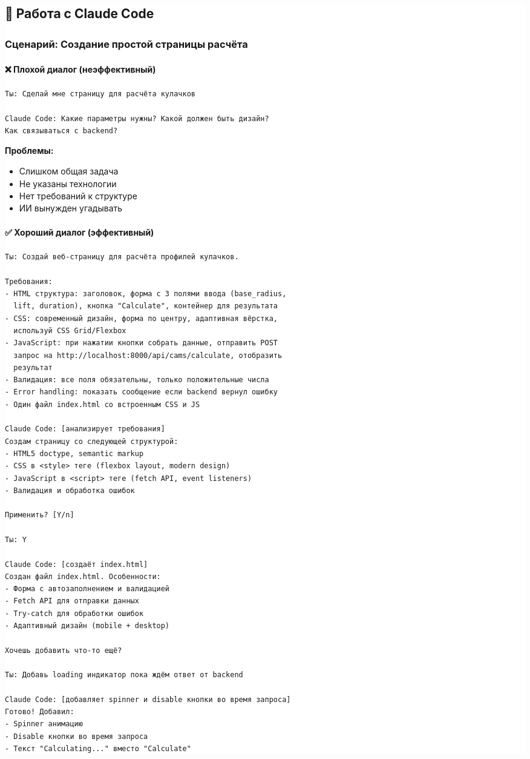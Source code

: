 
## 🤖 Работа с Claude Code

### Сценарий: Создание простой страницы расчёта

#### ❌ Плохой диалог (неэффективный)

```
Ты: Сделай мне страницу для расчёта кулачков

Claude Code: Какие параметры нужны? Какой должен быть дизайн? 
Как связываться с backend?
```

**Проблемы:**
- Слишком общая задача
- Не указаны технологии
- Нет требований к структуре
- ИИ вынужден угадывать

#### ✅ Хороший диалог (эффективный)

```
Ты: Создай веб-страницу для расчёта профилей кулачков.

Требования:
- HTML структура: заголовок, форма с 3 полями ввода (base_radius, 
  lift, duration), кнопка "Calculate", контейнер для результата
- CSS: современный дизайн, форма по центру, адаптивная вёрстка, 
  используй CSS Grid/Flexbox
- JavaScript: при нажатии кнопки собрать данные, отправить POST 
  запрос на http://localhost:8000/api/cams/calculate, отобразить 
  результат
- Валидация: все поля обязательны, только положительные числа
- Error handling: показать сообщение если backend вернул ошибку
- Один файл index.html со встроенным CSS и JS

Claude Code: [анализирует требования]
Создам страницу со следующей структурой:
- HTML5 doctype, semantic markup
- CSS в <style> теге (flexbox layout, modern design)
- JavaScript в <script> теге (fetch API, event listeners)
- Валидация и обработка ошибок

Применить? [Y/n]

Ты: Y

Claude Code: [создаёт index.html]
Создан файл index.html. Особенности:
- Форма с автозаполнением и валидацией
- Fetch API для отправки данных
- Try-catch для обработки ошибок
- Адаптивный дизайн (mobile + desktop)

Хочешь добавить что-то ещё?

Ты: Добавь loading индикатор пока ждём ответ от backend

Claude Code: [добавляет spinner и disable кнопки во время запроса]
Готово! Добавил:
- Spinner анимацию
- Disable кнопки во время запроса
- Текст "Calculating..." вместо "Calculate"
```